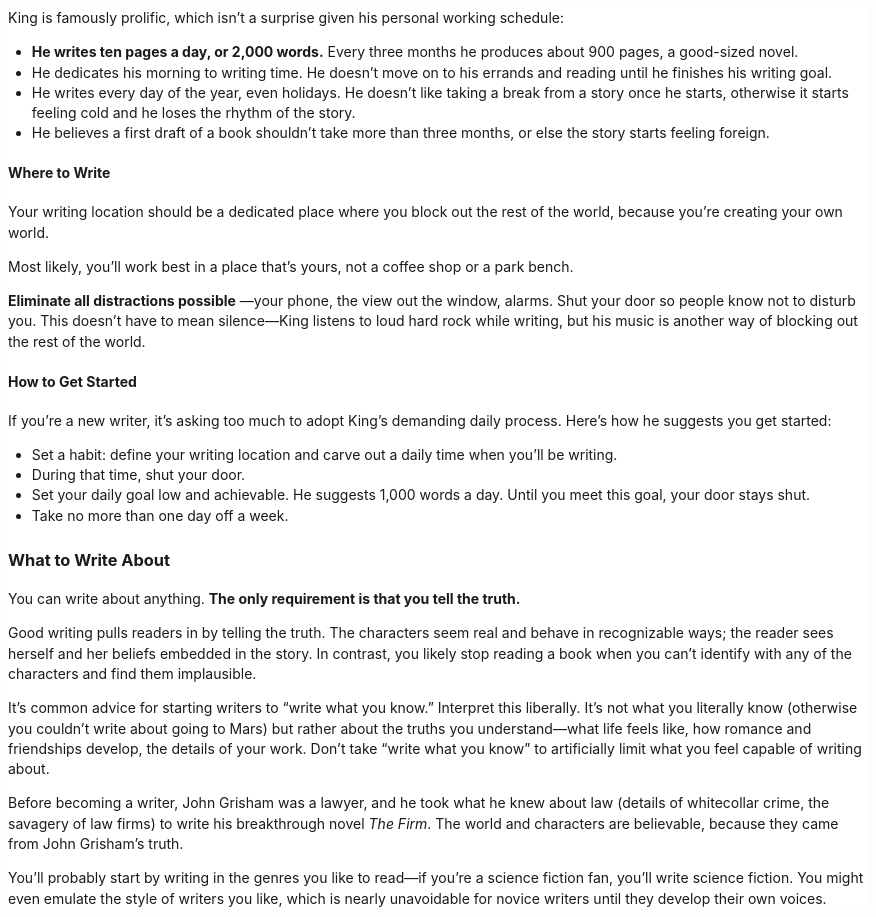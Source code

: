 King is famously prolific, which isn’t a surprise given his personal working schedule:

  * **He writes ten pages a day, or 2,000 words.** Every three months he produces about 900 pages, a good-sized novel.
  * He dedicates his morning to writing time. He doesn’t move on to his errands and reading until he finishes his writing goal.
  * He writes every day of the year, even holidays. He doesn’t like taking a break from a story once he starts, otherwise it starts feeling cold and he loses the rhythm of the story.
  * He believes a first draft of a book shouldn’t take more than three months, or else the story starts feeling foreign.



#### Where to Write

Your writing location should be a dedicated place where you block out the rest of the world, because you’re creating your own world.

Most likely, you’ll work best in a place that’s yours, not a coffee shop or a park bench.

**Eliminate all distractions possible** —your phone, the view out the window, alarms. Shut your door so people know not to disturb you. This doesn’t have to mean silence—King listens to loud hard rock while writing, but his music is another way of blocking out the rest of the world.

#### How to Get Started

If you’re a new writer, it’s asking too much to adopt King’s demanding daily process. Here’s how he suggests you get started:

  * Set a habit: define your writing location and carve out a daily time when you’ll be writing. 
  * During that time, shut your door.
  * Set your daily goal low and achievable. He suggests 1,000 words a day. Until you meet this goal, your door stays shut.
  * Take no more than one day off a week.



### What to Write About

You can write about anything. **The only requirement is that you tell the truth.**

Good writing pulls readers in by telling the truth. The characters seem real and behave in recognizable ways; the reader sees herself and her beliefs embedded in the story. In contrast, you likely stop reading a book when you can’t identify with any of the characters and find them implausible.

It’s common advice for starting writers to “write what you know.” Interpret this liberally. It’s not what you literally know (otherwise you couldn’t write about going to Mars) but rather about the truths you understand—what life feels like, how romance and friendships develop, the details of your work. Don’t take “write what you know” to artificially limit what you feel capable of writing about.

Before becoming a writer, John Grisham was a lawyer, and he took what he knew about law (details of whitecollar crime, the savagery of law firms) to write his breakthrough novel _The Firm_. The world and characters are believable, because they came from John Grisham’s truth.

You’ll probably start by writing in the genres you like to read—if you’re a science fiction fan, you’ll write science fiction. You might even emulate the style of writers you like, which is nearly unavoidable for novice writers until they develop their own voices.
